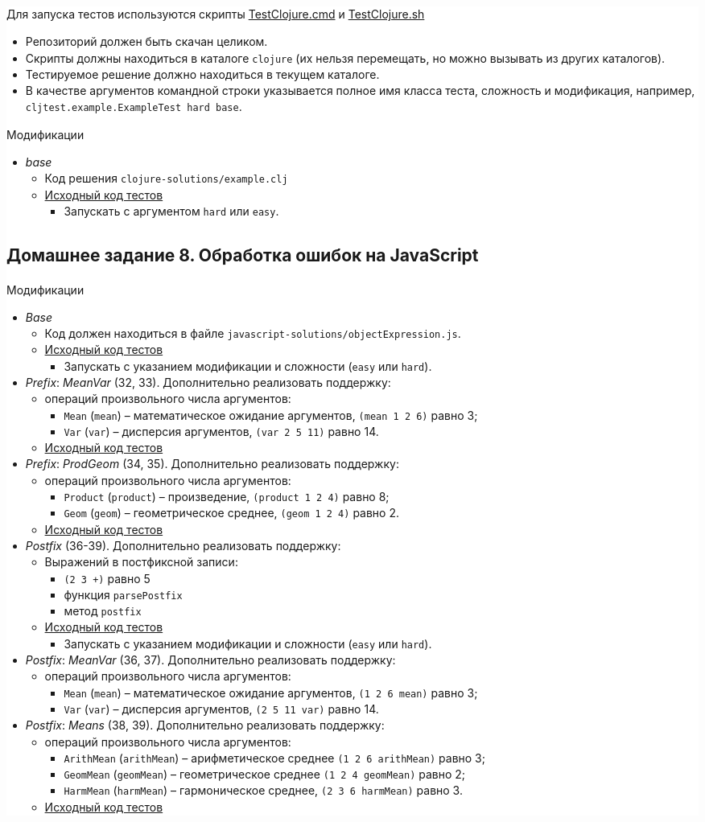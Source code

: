 Для запуска тестов используются скрипты
[TestClojure.cmd](clojure/TestClojure.cmd) и [TestClojure.sh](clojure/TestClojure.sh)
 * Репозиторий должен быть скачан целиком.
 * Скрипты должны находиться в каталоге `clojure`
    (их нельзя перемещать, но можно вызывать из других каталогов).
 * Тестируемое решение должно находиться в текущем каталоге.
 * В качестве аргументов командной строки указывается
   полное имя класса теста, сложность и модификация,
   например, `cljtest.example.ExampleTest hard base`.

Модификации
 * *base*
    * Код решения `clojure-solutions/example.clj`
    * [Исходный код тестов](clojure/cljtest/example/ExampleTest.java)
        * Запускать c аргументом `hard` или `easy`.


## Домашнее задание 8. Обработка ошибок на JavaScript

Модификации
 * *Base*
    * Код должен находиться в файле `javascript-solutions/objectExpression.js`.
    * [Исходный код тестов](javascript/jstest/prefix/ParserTest.java)
        * Запускать c указанием модификации и сложности (`easy` или `hard`).
 * *Prefix*: *MeanVar* (32, 33). Дополнительно реализовать поддержку:
    * операций произвольного числа аргументов:
        * `Mean` (`mean`) – математическое ожидание аргументов, `(mean 1 2 6)` равно 3;
        * `Var` (`var`) – дисперсия аргументов, `(var 2 5 11)` равно 14.
    * [Исходный код тестов](javascript/jstest/prefix/ParserTest.java)
 * *Prefix*: *ProdGeom* (34, 35). Дополнительно реализовать поддержку:
    * операций произвольного числа аргументов:
        * `Product` (`product`) – произведение, `(product 1 2 4)` равно 8;
        * `Geom` (`geom`) – геометрическое среднее, `(geom 1 2 4)` равно 2.
    * [Исходный код тестов](javascript/jstest/prefix/ParserTest.java)
 * *Postfix* (36-39). Дополнительно реализовать поддержку:
    * Выражений в постфиксной записи:
        * `(2 3 +)` равно 5
        * функция `parsePostfix`
        * метод `postfix`
    * [Исходный код тестов](javascript/jstest/prefix/PostfixTest.java)
        * Запускать c указанием модификации и сложности (`easy` или `hard`).
 * *Postfix*: *MeanVar* (36, 37). Дополнительно реализовать поддержку:
    * операций произвольного числа аргументов:
        * `Mean` (`mean`) – математическое ожидание аргументов, `(1 2 6 mean)` равно 3;
        * `Var` (`var`) – дисперсия аргументов, `(2 5 11 var)` равно 14.
 * *Postfix*: *Means* (38, 39). Дополнительно реализовать поддержку:
    * операций произвольного числа аргументов:
        * `ArithMean` (`arithMean`) – арифметическое среднее `(1 2 6 arithMean)` равно 3;
        * `GeomMean` (`geomMean`) – геометрическое среднее `(1 2 4 geomMean)` равно 2;
        * `HarmMean` (`harmMean`) – гармоническое среднее, `(2 3 6 harmMean)` равно 3.
    * [Исходный код тестов](javascript/jstest/prefix/PostfixTest.java)
